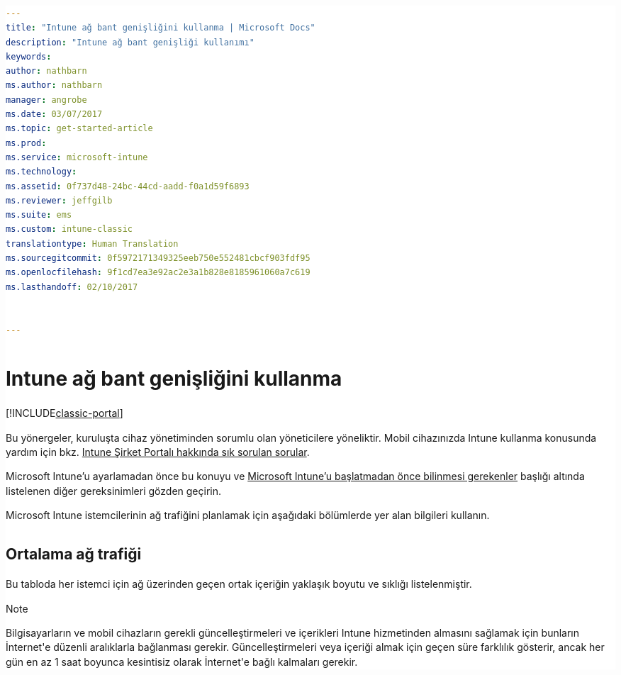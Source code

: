 ```yaml
---
title: "Intune ağ bant genişliğini kullanma | Microsoft Docs"
description: "Intune ağ bant genişliği kullanımı"
keywords: 
author: nathbarn
ms.author: nathbarn
manager: angrobe
ms.date: 03/07/2017
ms.topic: get-started-article
ms.prod: 
ms.service: microsoft-intune
ms.technology: 
ms.assetid: 0f737d48-24bc-44cd-aadd-f0a1d59f6893
ms.reviewer: jeffgilb
ms.suite: ems
ms.custom: intune-classic
translationtype: Human Translation
ms.sourcegitcommit: 0f5972171349325eeb750e552481cbcf903fdf95
ms.openlocfilehash: 9f1cd7ea3e92ac2e3a1b828e8185961060a7c619
ms.lasthandoff: 02/10/2017


---
```


# <a name="intune-network-bandwidth-use"></a>Intune ağ bant genişliğini kullanma

[!INCLUDE[classic-portal](../includes/classic-portal.md)]

Bu yönergeler, kuruluşta cihaz yönetiminden sorumlu olan yöneticilere yöneliktir. Mobil cihazınızda Intune kullanma konusunda yardım için bkz. [Intune Şirket Portalı hakkında sık sorulan sorular](https://docs.microsoft.com/intune/enduser/company-portal-frequently-asked-questions).

Microsoft Intune’u ayarlamadan önce bu konuyu ve [Microsoft Intune’u başlatmadan önce bilinmesi gerekenler](what-to-know-before-you-start-microsoft-intune.md) başlığı altında listelenen diğer gereksinimleri gözden geçirin.

Microsoft Intune istemcilerinin ağ trafiğini planlamak için aşağıdaki bölümlerde yer alan bilgileri kullanın.

## <a name="average-network-traffic"></a>Ortalama ağ trafiği
Bu tabloda her istemci için ağ üzerinden geçen ortak içeriğin yaklaşık boyutu ve sıklığı listelenmiştir.

> [!NOTE]
> Bilgisayarların ve mobil cihazların gerekli güncelleştirmeleri ve içerikleri Intune hizmetinden almasını sağlamak için bunların İnternet'e düzenli aralıklarla bağlanması gerekir. Güncelleştirmeleri veya içeriği almak için geçen süre farklılık gösterir, ancak her gün en az 1 saat boyunca kesintisiz olarak İnternet'e bağlı kalmaları gerekir.
